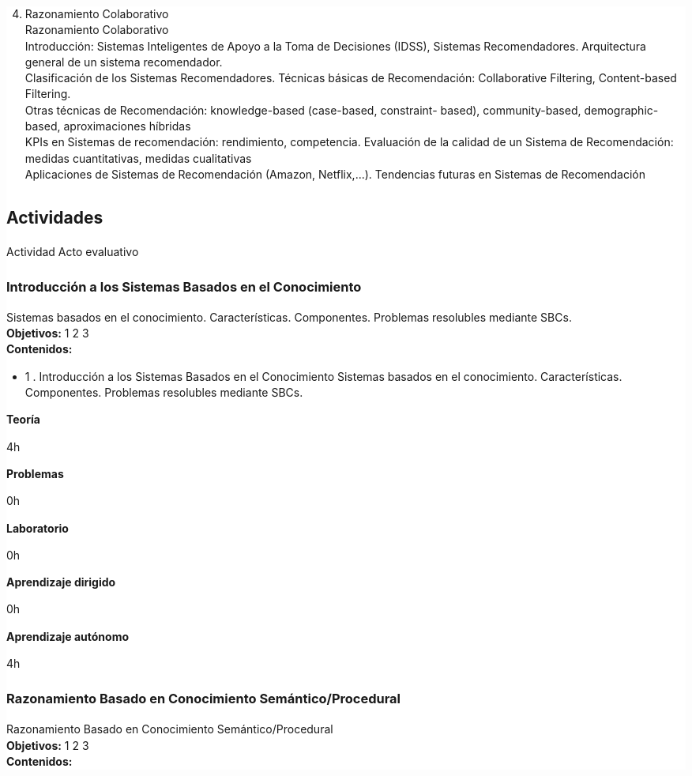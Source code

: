   4. Razonamiento Colaborativo   
Razonamiento Colaborativo  
Introducción: Sistemas Inteligentes de Apoyo a la Toma de Decisiones (IDSS),
Sistemas Recomendadores. Arquitectura general de un sistema recomendador.  
Clasificación de los Sistemas Recomendadores. Técnicas básicas de
Recomendación: Collaborative Filtering, Content-based Filtering.  
Otras técnicas de Recomendación: knowledge-based (case-based, constraint-
based), community-based, demographic-based, aproximaciones híbridas  
KPIs en Sistemas de recomendación: rendimiento, competencia. Evaluación de la
calidad de un Sistema de Recomendación: medidas cuantitativas, medidas
cualitativas  
Aplicaciones de Sistemas de Recomendación (Amazon, Netflix,...). Tendencias
futuras en Sistemas de Recomendación

## Actividades

Actividad Acto evaluativo

  

### Introducción a los Sistemas Basados en el Conocimiento

Sistemas basados en el conocimiento. Características. Componentes. Problemas
resolubles mediante SBCs.  
**Objetivos:** 1 2 3  
**Contenidos:**

  * 1 . Introducción a los Sistemas Basados en el Conocimiento Sistemas basados en el conocimiento. Características. Componentes. Problemas resolubles mediante SBCs.

**Teoría**

4h

**Problemas**

0h

**Laboratorio**

0h

**Aprendizaje dirigido**

0h

**Aprendizaje autónomo**

4h

  

### Razonamiento Basado en Conocimiento Semántico/Procedural

Razonamiento Basado en Conocimiento Semántico/Procedural  
**Objetivos:** 1 2 3  
**Contenidos:**
